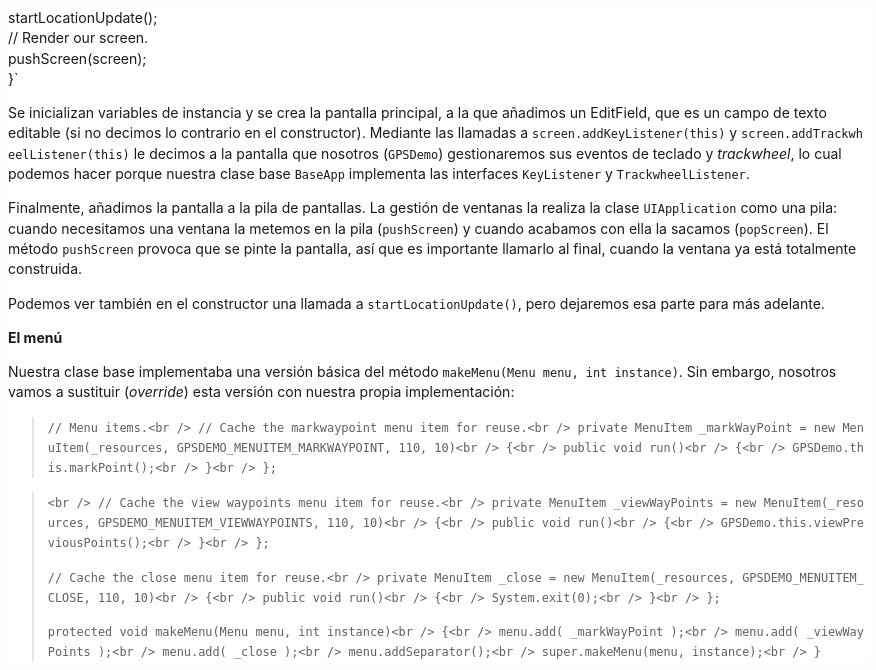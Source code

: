 startLocationUpdate();<br />
// Render our screen.<br />
pushScreen(screen);<br />
}`

Se inicializan variables de instancia y se crea la pantalla principal, a la que añadimos un EditField, que es un campo de texto editable (si no decimos lo contrario en el constructor). Mediante las llamadas a `screen.addKeyListener(this)` y `screen.addTrackwheelListener(this)` le decimos a la pantalla que nosotros (`GPSDemo`) gestionaremos sus eventos de teclado y _trackwheel_, lo cual podemos hacer porque nuestra clase base `BaseApp` implementa las interfaces `KeyListener` y `TrackwheelListener`.
  
Finalmente, añadimos la pantalla a la pila de pantallas. La gestión de ventanas la realiza la clase `UIApplication` como una pila: cuando necesitamos una ventana la metemos en la pila (`pushScreen`) y cuando acabamos con ella la sacamos (`popScreen`). El método `pushScreen` provoca que se pinte la pantalla, así que es importante llamarlo al final, cuando la ventana ya está totalmente construida.

Podemos ver también en el constructor una llamada a `startLocationUpdate()`, pero dejaremos esa parte para más adelante.

**El menú**

Nuestra clase base implementaba una versión básica del método `makeMenu(Menu menu, int instance)`. Sin embargo, nosotros vamos a sustituir (_override_) esta versión con nuestra propia implementación:

> `// Menu items.<br />
// Cache the markwaypoint menu item for reuse.<br />
private MenuItem _markWayPoint = new MenuItem(_resources, GPSDEMO_MENUITEM_MARKWAYPOINT, 110, 10)<br />
{<br />
public void run()<br />
{<br />
GPSDemo.this.markPoint();<br />
}<br />
};`
  
> `<br />
// Cache the view waypoints menu item for reuse.<br />
private MenuItem _viewWayPoints = new MenuItem(_resources, GPSDEMO_MENUITEM_VIEWWAYPOINTS, 110, 10)<br />
{<br />
public void run()<br />
{<br />
GPSDemo.this.viewPreviousPoints();<br />
}<br />
};`
> 
> `// Cache the close menu item for reuse.<br />
private MenuItem _close = new MenuItem(_resources, GPSDEMO_MENUITEM_CLOSE, 110, 10)<br />
{<br />
public void run()<br />
{<br />
System.exit(0);<br />
}<br />
};`
> 
> `protected void makeMenu(Menu menu, int instance)<br />
{<br />
menu.add( _markWayPoint );<br />
menu.add( _viewWayPoints );<br />
menu.add( _close );<br />
menu.addSeparator();<br />
super.makeMenu(menu, instance);<br />
}`
